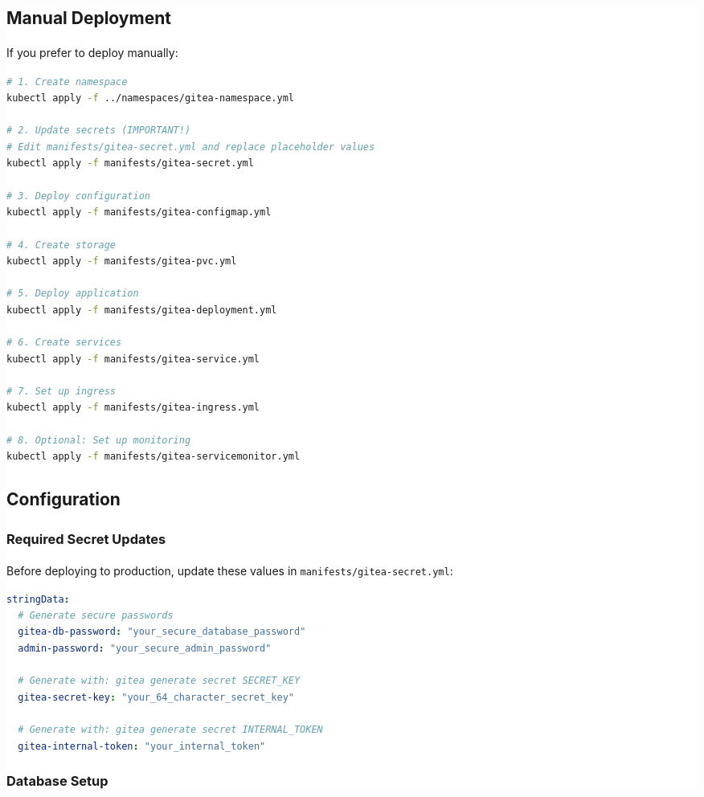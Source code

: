 ## Manual Deployment

If you prefer to deploy manually:

```bash
# 1. Create namespace
kubectl apply -f ../namespaces/gitea-namespace.yml

# 2. Update secrets (IMPORTANT!)
# Edit manifests/gitea-secret.yml and replace placeholder values
kubectl apply -f manifests/gitea-secret.yml

# 3. Deploy configuration
kubectl apply -f manifests/gitea-configmap.yml

# 4. Create storage
kubectl apply -f manifests/gitea-pvc.yml

# 5. Deploy application
kubectl apply -f manifests/gitea-deployment.yml

# 6. Create services
kubectl apply -f manifests/gitea-service.yml

# 7. Set up ingress
kubectl apply -f manifests/gitea-ingress.yml

# 8. Optional: Set up monitoring
kubectl apply -f manifests/gitea-servicemonitor.yml
```

## Configuration

### Required Secret Updates

Before deploying to production, update these values in `manifests/gitea-secret.yml`:

```yaml
stringData:
  # Generate secure passwords
  gitea-db-password: "your_secure_database_password"
  admin-password: "your_secure_admin_password"
  
  # Generate with: gitea generate secret SECRET_KEY
  gitea-secret-key: "your_64_character_secret_key"
  
  # Generate with: gitea generate secret INTERNAL_TOKEN
  gitea-internal-token: "your_internal_token"
```

### Database Setup
